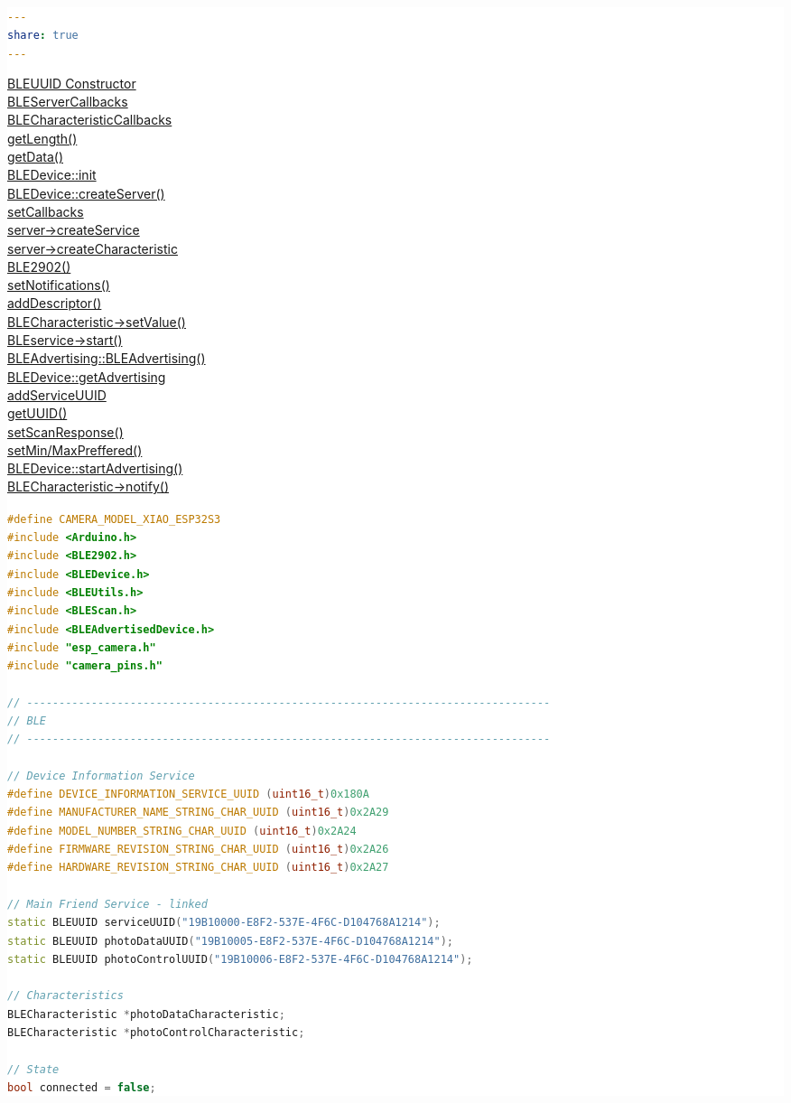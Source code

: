 ```yaml
---
share: true
---
```


[BLEUUID Constructor](Libraries/Arduino%20BLE%20Libraries.md/#bleuuid-constructor)  
[BLEServerCallbacks](Libraries/Arduino%20BLE%20Libraries.md/#bleservercallbacks)  
[BLECharacteristicCallbacks](Libraries/Arduino%20BLE%20Libraries.md/#blecharacteristiccallbacks)  
[getLength()](Libraries/Arduino%20BLE%20Libraries.md/#characteristic-getlength)  
[getData()](Libraries/Arduino%20BLE%20Libraries.md/#characteristic-getdata)  
[BLEDevice::init](Libraries/Arduino%20BLE%20Libraries.md/#bledeviceinit)  
[BLEDevice::createServer()](Libraries/Arduino%20BLE%20Libraries.md/#bledevicecreateserver)  
[setCallbacks](Libraries/Arduino%20BLE%20Libraries.md/#setcallbacks)  
[server->createService](Libraries/Arduino%20BLE%20Libraries.md/#server-createservice)  
[server->createCharacteristic](Libraries/Arduino%20BLE%20Libraries.md/#server-createcharacteristic)  
[BLE2902()](Libraries/Arduino%20BLE%20Libraries.md/#ble2902)  
[setNotifications()](Libraries/Arduino%20BLE%20Libraries.md/#setnotifications)  
[addDescriptor()](Libraries/Arduino%20BLE%20Libraries.md/#adddescriptor)  
[BLECharacteristic->setValue()](Libraries/Arduino%20BLE%20Libraries.md/#blecharacteristic-setvalue)  
[BLEservice->start()](Libraries/Arduino%20BLE%20Libraries.md/#bleservice-start)  
[BLEAdvertising::BLEAdvertising()](Libraries/Arduino%20BLE%20Libraries.md/#bleadvertisingbleadvertising)  
[BLEDevice::getAdvertising](Libraries/Arduino%20BLE%20Libraries.md/#bledevicegetadvertising)  
[addServiceUUID](Libraries/Arduino%20BLE%20Libraries.md/#bleadvertising-addserviceuuid)  
[getUUID()](Libraries/Arduino%20BLE%20Libraries.md/#bleservice-getuuid)  
[setScanResponse()](Libraries/Arduino%20BLE%20Libraries.md/#bleadvertising-setscanresponse)  
[setMin/MaxPreffered()](Libraries/Arduino%20BLE%20Libraries.md/#bleadvertising-setminmaxpreferred)  
[BLEDevice::startAdvertising()](Libraries/Arduino%20BLE%20Libraries.md/#bledevicestartadvertising)  
[BLECharacteristic->notify()](Libraries/Arduino%20BLE%20Libraries.md/#blecharacteristic-notify)

```cpp title="firmware.ino" linenums="1"
#define CAMERA_MODEL_XIAO_ESP32S3
#include <Arduino.h>
#include <BLE2902.h>
#include <BLEDevice.h>
#include <BLEUtils.h>
#include <BLEScan.h>
#include <BLEAdvertisedDevice.h>
#include "esp_camera.h"
#include "camera_pins.h"

// ---------------------------------------------------------------------------------
// BLE
// ---------------------------------------------------------------------------------

// Device Information Service
#define DEVICE_INFORMATION_SERVICE_UUID (uint16_t)0x180A
#define MANUFACTURER_NAME_STRING_CHAR_UUID (uint16_t)0x2A29
#define MODEL_NUMBER_STRING_CHAR_UUID (uint16_t)0x2A24
#define FIRMWARE_REVISION_STRING_CHAR_UUID (uint16_t)0x2A26
#define HARDWARE_REVISION_STRING_CHAR_UUID (uint16_t)0x2A27

// Main Friend Service - linked
static BLEUUID serviceUUID("19B10000-E8F2-537E-4F6C-D104768A1214");
static BLEUUID photoDataUUID("19B10005-E8F2-537E-4F6C-D104768A1214");
static BLEUUID photoControlUUID("19B10006-E8F2-537E-4F6C-D104768A1214");

// Characteristics
BLECharacteristic *photoDataCharacteristic;
BLECharacteristic *photoControlCharacteristic;

// State
bool connected = false;
```